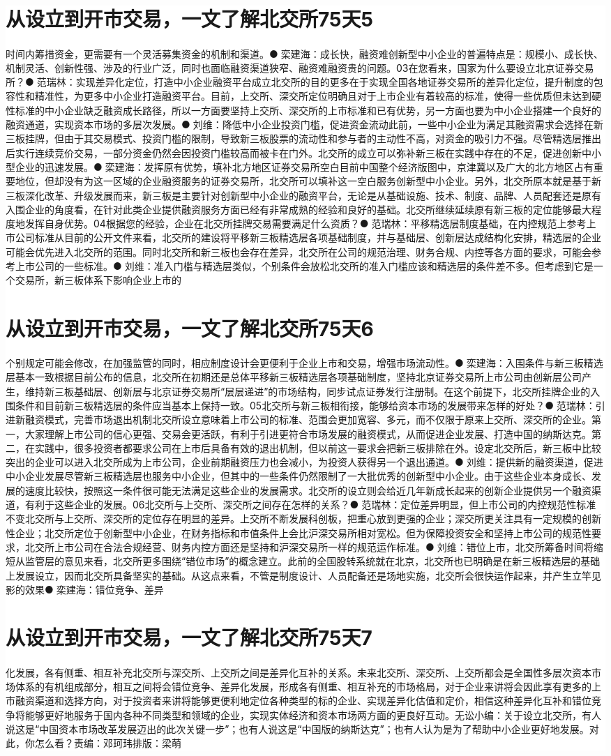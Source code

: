 # 从设立到开市交易，一文了解北交所75天5

时间内筹措资金，更需要有一个灵活募集资金的机制和渠道。● 栾建海：成长快，融资难创新型中小企业的普遍特点是：规模小、成长快、机制灵活、创新性强、涉及的行业广泛，同时也面临融资渠道狭窄、融资难融资贵的问题。03在您看来，国家为什么要设立北京证券交易所？● 范瑞林：实现差异化定位，打造中小企业融资平台成立北交所的目的更多在于实现全国各地证券交易所的差异化定位，提升制度的包容性和精准性，为更多中小企业打造融资平台。目前，上交所、深交所定位明确且对于上市企业有着较高的标准，使得一些优质但未达到硬性标准的中小企业缺乏融资成长路径，所以一方面要坚持上交所、深交所的上市标准和已有优势，另一方面也要为中小企业搭建一个良好的融资通道，实现资本市场的多层次发展。● 刘维：降低中小企业投资门槛，促进资金流动此前，一些中小企业为满足其融资需求会选择在新三板挂牌，但由于其交易模式、投资门槛的限制，导致新三板股票的流动性和参与者的主动性不高，对资金的吸引力不强。尽管精选层推出后实行连续竞价交易，一部分资金仍然会因投资门槛较高而被卡在门外。北交所的成立可以弥补新三板在实践中存在的不足，促进创新中小型企业的迅速发展。● 栾建海：发挥原有优势，填补北方地区证券交易所空白目前中国整个经济版图中，京津冀以及广大的北方地区占有重要地位，但却没有为这一区域的企业融资服务的证券交易所，北交所可以填补这一空白服务创新型中小企业。另外，北交所原本就是基于新三板深化改革、升级发展而来，新三板是主要针对创新型中小企业的融资平台，无论是从基础设施、技术、制度、品牌、人员配套还是原有入围企业的角度看，在针对此类企业提供融资服务方面已经有非常成熟的经验和良好的基础。北交所继续延续原有新三板的定位能够最大程度地发挥自身优势。04根据您的经验，企业在北交所挂牌交易需要满足什么资质？● 范瑞林：平移精选层制度基础，在内控规范上参考上市公司标准从目前的公开文件来看，北交所的建设将平移新三板精选层各项基础制度，并与基础层、创新层达成结构化安排，精选层的企业可能会优先进入北交所的范围。同时北交所和新三板也会存在差异，北交所在公司的规范治理、财务合规、内控等各方面的要求，可能会参考上市公司的一些标准。● 刘维：准入门槛与精选层类似，个别条件会放松北交所的准入门槛应该和精选层的条件差不多。但考虑到它是一个交易所，新三板体系下影响企业上市的

# 从设立到开市交易，一文了解北交所75天6

个别规定可能会修改，在加强监管的同时，相应制度设计会更便利于企业上市和交易，增强市场流动性。● 栾建海：入围条件与新三板精选层基本一致根据目前公布的信息，北交所在初期还是总体平移新三板精选层各项基础制度，坚持北京证券交易所上市公司由创新层公司产生，维持新三板基础层、创新层与北京证券交易所“层层递进”的市场结构，同步试点证券发行注册制。在这个前提下，北交所挂牌企业的入围条件和目前新三板精选层的条件应当基本上保持一致。05北交所与新三板相衔接，能够给资本市场的发展带来怎样的好处？● 范瑞林：引进新融资模式，完善市场退出机制北交所设立意味着上市公司的标准、范围会更加宽容、多元，而不仅限于原来上交所、深交所的企业。第一，大家理解上市公司的信心更强、交易会更活跃，有利于引进更符合市场发展的融资模式，从而促进企业发展、打造中国的纳斯达克。第二，在实践中，很多投资者都要求公司在上市后具备有效的退出机制，但以前这一要求会把新三板排除在外。设定北交所后，新三板中比较突出的企业可以进入北交所成为上市公司，企业前期融资压力也会减小，为投资人获得另一个退出通道。● 刘维：提供新的融资渠道，促进中小企业发展尽管新三板精选层也服务中小企业，但其中的一些条件仍然限制了一大批优秀的创新型中小企业。由于这些企业本身成长、发展的速度比较快，按照这一条件很可能无法满足这些企业的发展需求。北交所的设立则会给近几年新成长起来的创新企业提供另一个融资渠道，有利于这些企业的发展。06北交所与上交所、深交所之间存在怎样的关系？● 范瑞林：定位差异明显，但上市公司的内控规范性标准不变北交所与上交所、深交所的定位存在明显的差异。上交所不断发展科创板，把重心放到更强的企业；深交所更关注具有一定规模的创新性企业；北交所定位于创新型中小企业，在财务指标和市值条件上会比沪深交易所相对宽松。但为保障投资安全和坚持上市公司的规范性要求，北交所上市公司在合法合规经营、财务内控方面还是坚持和沪深交易所一样的规范运作标准。● 刘维：错位上市，北交所筹备时间将缩短从监管层的意见来看，北交所更多围绕“错位市场”的概念建立。此前的全国股转系统就在北京，北交所也已明确是在新三板精选层的基础上发展设立，因而北交所具备坚实的基础。从这点来看，不管是制度设计、人员配备还是场地实施，北交所会很快运作起来，并产生立竿见影的效果● 栾建海：错位竞争、差异

# 从设立到开市交易，一文了解北交所75天7

化发展，各有侧重、相互补充北交所与深交所、上交所之间是差异化互补的关系。未来北交所、深交所、上交所都会是全国性多层次资本市场体系的有机组成部分，相互之间将会错位竞争、差异化发展，形成各有侧重、相互补充的市场格局，对于企业来讲将会因此享有更多的上市融资渠道和选择方向，对于投资者来讲将能够更便利地定位各种类型的标的企业、实现差异化估值和定价，相信这种差异化互补和错位竞争将能够更好地服务于国内各种不同类型和领域的企业，实现实体经济和资本市场两方面的更良好互动。无讼小编：关于设立北交所，有人说这是“中国资本市场改革发展迈出的此次关键一步”；也有人说这是“中国版的纳斯达克”；也有人认为是为了帮助中小企业更好地发展。对此，你怎么看？责编：邓珂玮排版：梁萌

